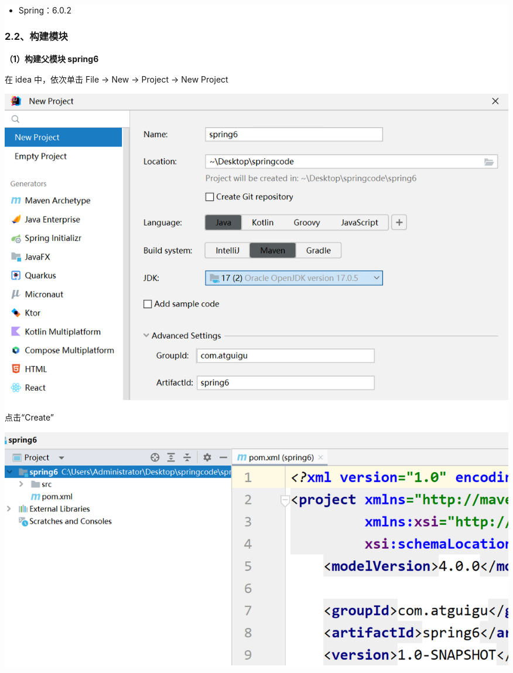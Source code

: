 - Spring：6.0.2

### 2.2、构建模块

**（1）构建父模块 spring6**

在 idea 中，依次单击 File -> New -> Project -> New Project

<img src='../images/spring6/image-20221205201741893.png' alt='' data-fancybox='gallery' style='aspect-ratio:1169/712'/>

点击“Create”

<img src='../images/spring6/image-20221205202000198.png' alt='' data-fancybox='gallery' style='aspect-ratio:1223/567'/>
